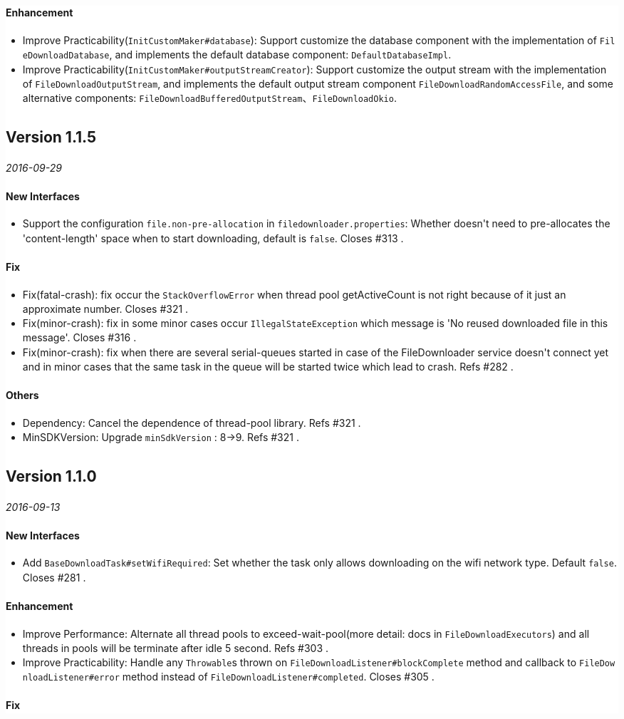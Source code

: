 #### Enhancement

- Improve Practicability(`InitCustomMaker#database`): Support customize the database component with the implementation of `FileDownloadDatabase`, and implements the default database component: `DefaultDatabaseImpl`.
- Improve Practicability(`InitCustomMaker#outputStreamCreator`): Support customize the output stream with the implementation of `FileDownloadOutputStream`, and implements the default output stream component `FileDownloadRandomAccessFile`, and some alternative components: `FileDownloadBufferedOutputStream`、`FileDownloadOkio`.

## Version 1.1.5

_2016-09-29_

#### New Interfaces

- Support the configuration `file.non-pre-allocation` in `filedownloader.properties`: Whether doesn't need to pre-allocates the 'content-length' space when to start downloading, default is `false`. Closes #313 .

#### Fix

- Fix(fatal-crash): fix occur the `StackOverflowError` when thread pool getActiveCount is not right because of it just an approximate number. Closes #321 .
- Fix(minor-crash): fix in some minor cases occur `IllegalStateException` which message is 'No reused downloaded file in this message'. Closes #316 .
- Fix(minor-crash): fix when there are several serial-queues started in case of the FileDownloader service doesn't connect yet and in minor cases that the same task in the queue will be started twice which lead to crash. Refs #282 .

#### Others

- Dependency: Cancel the dependence of thread-pool library. Refs #321 .
- MinSDKVersion: Upgrade `minSdkVersion` : 8->9. Refs #321 .

## Version 1.1.0

_2016-09-13_

#### New Interfaces

- Add `BaseDownloadTask#setWifiRequired`: Set whether the task only allows downloading on the wifi network type. Default `false`. Closes #281 .

#### Enhancement

- Improve Performance: Alternate all thread pools to exceed-wait-pool(more detail: docs in `FileDownloadExecutors`) and all threads in pools will be terminate after idle 5 second. Refs #303 .
- Improve Practicability: Handle any `Throwable`s thrown on `FileDownloadListener#blockComplete` method and callback to `FileDownloadListener#error` method instead of `FileDownloadListener#completed`. Closes #305 .

#### Fix

